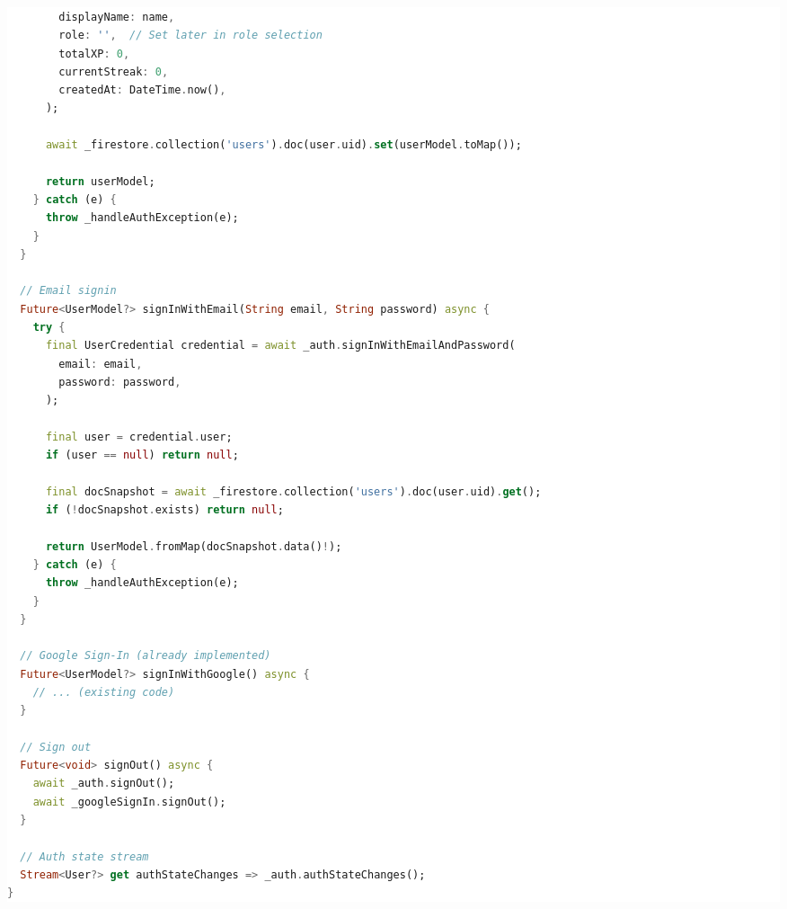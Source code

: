 ```dart
        displayName: name,
        role: '',  // Set later in role selection
        totalXP: 0,
        currentStreak: 0,
        createdAt: DateTime.now(),
      );
      
      await _firestore.collection('users').doc(user.uid).set(userModel.toMap());
      
      return userModel;
    } catch (e) {
      throw _handleAuthException(e);
    }
  }
  
  // Email signin
  Future<UserModel?> signInWithEmail(String email, String password) async {
    try {
      final UserCredential credential = await _auth.signInWithEmailAndPassword(
        email: email,
        password: password,
      );
      
      final user = credential.user;
      if (user == null) return null;
      
      final docSnapshot = await _firestore.collection('users').doc(user.uid).get();
      if (!docSnapshot.exists) return null;
      
      return UserModel.fromMap(docSnapshot.data()!);
    } catch (e) {
      throw _handleAuthException(e);
    }
  }
  
  // Google Sign-In (already implemented)
  Future<UserModel?> signInWithGoogle() async {
    // ... (existing code)
  }
  
  // Sign out
  Future<void> signOut() async {
    await _auth.signOut();
    await _googleSignIn.signOut();
  }
  
  // Auth state stream
  Stream<User?> get authStateChanges => _auth.authStateChanges();
}
```
